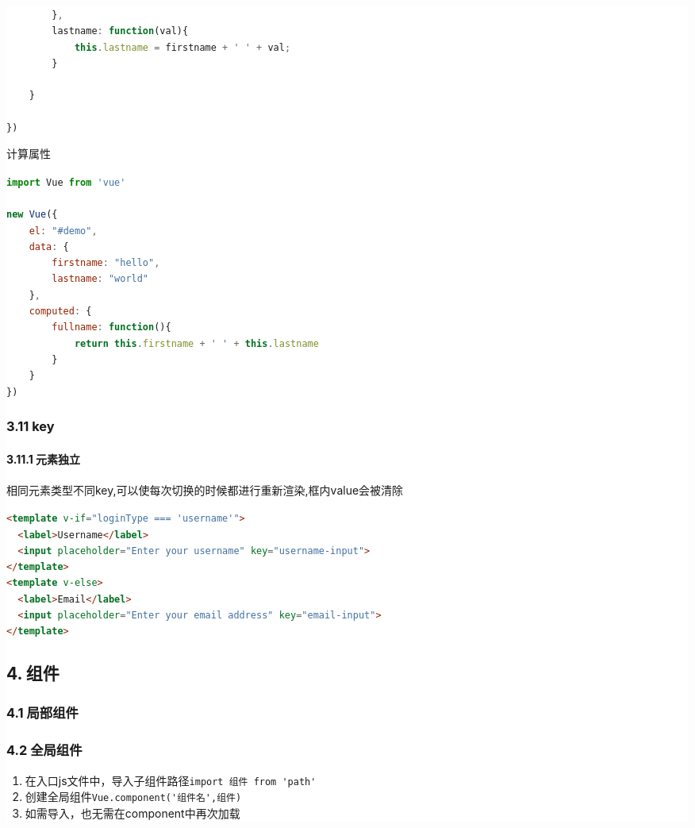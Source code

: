 ```js
        },
        lastname: function(val){
            this.lastname = firstname + ' ' + val;
        }

    }

})

```
计算属性
```js
import Vue from 'vue'

new Vue({
    el: "#demo",
    data: {
        firstname: "hello",
        lastname: "world"
    },
    computed: {
        fullname: function(){
            return this.firstname + ' ' + this.lastname
        }
    }
})

```
### 3.11 key
#### 3.11.1 元素独立
相同元素类型不同key,可以使每次切换的时候都进行重新渲染,框内value会被清除
```html
<template v-if="loginType === 'username'">
  <label>Username</label>
  <input placeholder="Enter your username" key="username-input">
</template>
<template v-else>
  <label>Email</label>
  <input placeholder="Enter your email address" key="email-input">
</template>
```
## 4. 组件
### 4.1 局部组件

### 4.2 全局组件

1. 在入口js文件中，导入子组件路径`import 组件 from 'path'`
2. 创建全局组件`Vue.component('组件名',组件)`
3. 如需导入，也无需在component中再次加载
